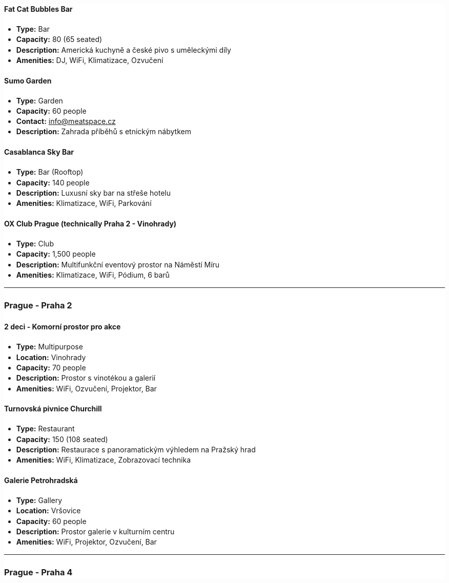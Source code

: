 #### Fat Cat Bubbles Bar
- **Type:** Bar
- **Capacity:** 80 (65 seated)
- **Description:** Americká kuchyně a české pivo s uměleckými díly
- **Amenities:** DJ, WiFi, Klimatizace, Ozvučení

#### Sumo Garden
- **Type:** Garden
- **Capacity:** 60 people
- **Contact:** info@meatspace.cz
- **Description:** Zahrada příběhů s etnickým nábytkem

#### Casablanca Sky Bar
- **Type:** Bar (Rooftop)
- **Capacity:** 140 people
- **Description:** Luxusní sky bar na střeše hotelu
- **Amenities:** Klimatizace, WiFi, Parkování

#### OX Club Prague (technically Praha 2 - Vinohrady)
- **Type:** Club
- **Capacity:** 1,500 people
- **Description:** Multifunkční eventový prostor na Náměstí Míru
- **Amenities:** Klimatizace, WiFi, Pódium, 6 barů

---

### Prague - Praha 2

#### 2 deci - Komorní prostor pro akce
- **Type:** Multipurpose
- **Location:** Vinohrady
- **Capacity:** 70 people
- **Description:** Prostor s vinotékou a galerií
- **Amenities:** WiFi, Ozvučení, Projektor, Bar

#### Turnovská pivnice Churchill
- **Type:** Restaurant
- **Capacity:** 150 (108 seated)
- **Description:** Restaurace s panoramatickým výhledem na Pražský hrad
- **Amenities:** WiFi, Klimatizace, Zobrazovací technika

#### Galerie Petrohradská
- **Type:** Gallery
- **Location:** Vršovice
- **Capacity:** 60 people
- **Description:** Prostor galerie v kulturním centru
- **Amenities:** WiFi, Projektor, Ozvučení, Bar

---

### Prague - Praha 4
